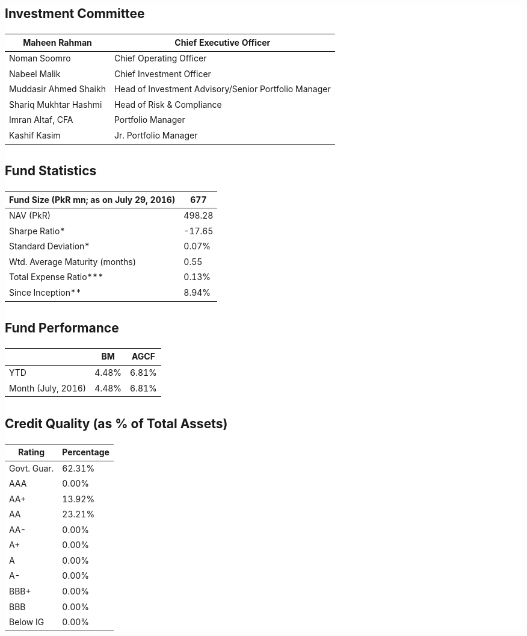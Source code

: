 ## Investment Committee

| Maheen Rahman         | Chief Executive Officer                              |
| --------------------- | ---------------------------------------------------- |
| Noman Soomro          | Chief Operating Officer                              |
| Nabeel Malik          | Chief Investment Officer                             |
| Muddasir Ahmed Shaikh | Head of Investment Advisory/Senior Portfolio Manager |
| Shariq Mukhtar Hashmi | Head of Risk & Compliance                            |
| Imran Altaf, CFA      | Portfolio Manager                                    |
| Kashif Kasim          | Jr. Portfolio Manager                                |

## Fund Statistics

| Fund Size (PkR mn; as on July 29, 2016) | 677    |
| --------------------------------------- | ------ |
| NAV (PkR)                               | 498.28 |
| Sharpe Ratio\*                          | -17.65 |
| Standard Deviation\*                    | 0.07%  |
| Wtd. Average Maturity (months)          | 0.55   |
| Total Expense Ratio\*\*\*               | 0.13%  |
| Since Inception\*\*                     | 8.94%  |

## Fund Performance

|                    | BM    | AGCF  |
| ------------------ | ----- | ----- |
| YTD                | 4.48% | 6.81% |
| Month (July, 2016) | 4.48% | 6.81% |

## Credit Quality (as % of Total Assets)

| Rating      | Percentage |
| ----------- | ---------- |
| Govt. Guar. | 62.31%     |
| AAA         | 0.00%      |
| AA+         | 13.92%     |
| AA          | 23.21%     |
| AA-         | 0.00%      |
| A+          | 0.00%      |
| A           | 0.00%      |
| A-          | 0.00%      |
| BBB+        | 0.00%      |
| BBB         | 0.00%      |
| Below IG    | 0.00%      |